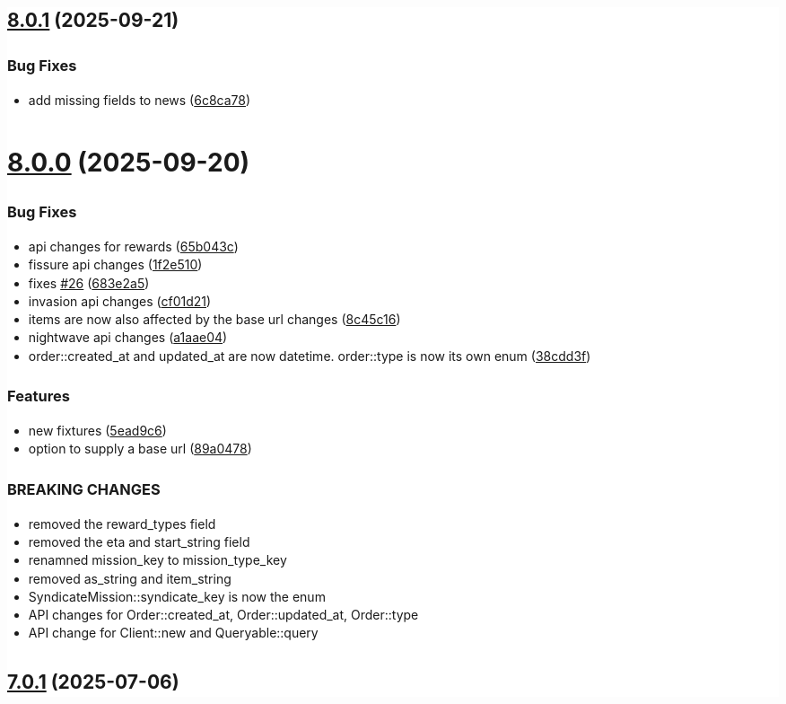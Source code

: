 ## [8.0.1](https://github.com/WFCD/warframe.rs/compare/v8.0.0...v8.0.1) (2025-09-21)


### Bug Fixes

* add missing fields to news ([6c8ca78](https://github.com/WFCD/warframe.rs/commit/6c8ca78c04950c0403d95c785c0a1be2bfa4e1a1))

# [8.0.0](https://github.com/WFCD/warframe.rs/compare/v7.0.1...v8.0.0) (2025-09-20)


### Bug Fixes

* api changes for rewards ([65b043c](https://github.com/WFCD/warframe.rs/commit/65b043c9e3c2915a308c3357aef55065f011febf))
* fissure api changes ([1f2e510](https://github.com/WFCD/warframe.rs/commit/1f2e5105f803e20d29c6dade3c2d28961b4c9c4f))
* fixes [#26](https://github.com/WFCD/warframe.rs/issues/26) ([683e2a5](https://github.com/WFCD/warframe.rs/commit/683e2a5bd72b817bf47f2a455f445e3c4933268d))
* invasion api changes ([cf01d21](https://github.com/WFCD/warframe.rs/commit/cf01d21cf7dce91a96879f5ad83a456e0d22a212))
* items are now also affected by the base url changes ([8c45c16](https://github.com/WFCD/warframe.rs/commit/8c45c16d6df0a80a21c13222e28c3d04963ca0a0))
* nightwave api changes ([a1aae04](https://github.com/WFCD/warframe.rs/commit/a1aae04f56a9eba2878c0a25f5dbb547962603c6))
* order::created_at and updated_at are now datetime. order::type is now its own enum ([38cdd3f](https://github.com/WFCD/warframe.rs/commit/38cdd3fa56fb676aaf9b1e790d32ca1199e78d91))


### Features

* new fixtures ([5ead9c6](https://github.com/WFCD/warframe.rs/commit/5ead9c61fd150dfd3823503131f1550694e1f268))
* option to supply a base url ([89a0478](https://github.com/WFCD/warframe.rs/commit/89a04785f0f55fdc5646cdbc7f84324225beb79f))


### BREAKING CHANGES

* removed the reward_types field
* removed the eta and start_string field
* renamned mission_key to mission_type_key
* removed as_string and item_string
* SyndicateMission::syndicate_key is now the enum
* API changes for Order::created_at, Order::updated_at, Order::type
* API change for Client::new and Queryable::query

## [7.0.1](https://github.com/WFCD/warframe.rs/compare/v7.0.0...v7.0.1) (2025-07-06)
